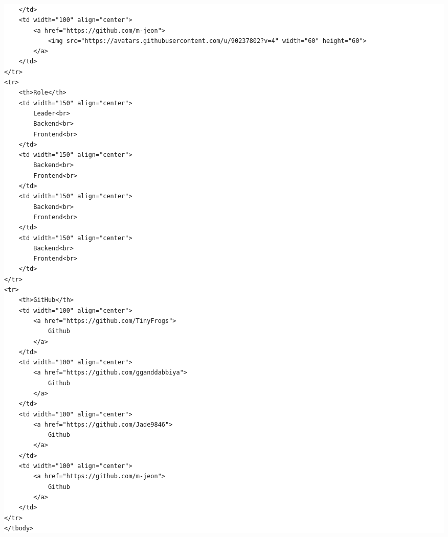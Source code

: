         </td>
        <td width="100" align="center">
            <a href="https://github.com/m-jeon">
                <img src="https://avatars.githubusercontent.com/u/90237802?v=4" width="60" height="60">
            </a>
        </td>
    </tr>
    <tr>
        <th>Role</th>
        <td width="150" align="center">
            Leader<br>
            Backend<br>
            Frontend<br>
        </td>
        <td width="150" align="center">
            Backend<br>
            Frontend<br>
        </td>
        <td width="150" align="center">
            Backend<br>
            Frontend<br>
        </td>
        <td width="150" align="center">
            Backend<br>
            Frontend<br>
        </td>
    </tr>
    <tr>
        <th>GitHub</th>
        <td width="100" align="center">
            <a href="https://github.com/TinyFrogs">
                Github
            </a>
        </td>
        <td width="100" align="center">
            <a href="https://github.com/gganddabbiya">
                Github
            </a>
        </td>
        <td width="100" align="center">
            <a href="https://github.com/Jade9846">
                Github
            </a>
        </td>
        <td width="100" align="center">
            <a href="https://github.com/m-jeon">
                Github
            </a>
        </td>
    </tr>
    </tbody>
</table>



